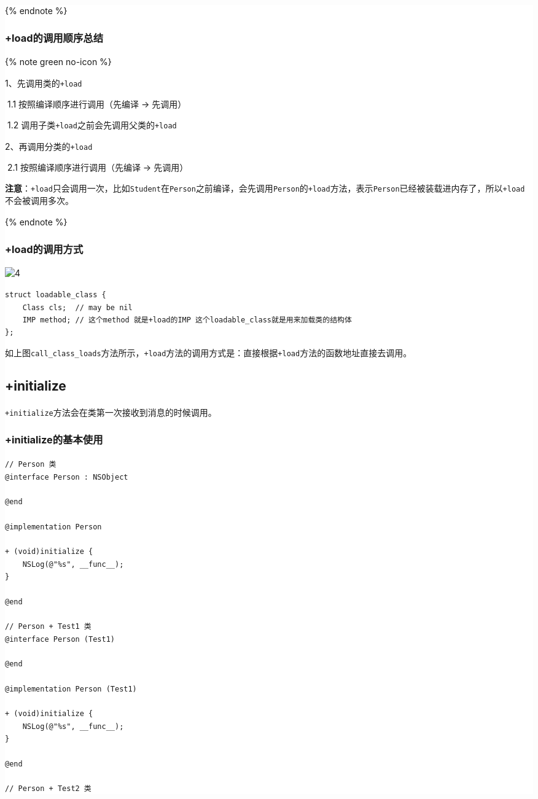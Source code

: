 {% endnote %}

### +load的调用顺序总结

{% note green no-icon %}

1、先调用类的`+load`

​	1.1 按照编译顺序进行调用（先编译 -> 先调用）

​	1.2 调用子类`+load`之前会先调用父类的`+load`

2、再调用分类的`+load`

​	2.1 按照编译顺序进行调用（先编译 -> 先调用）

**注意**：`+load`只会调用一次，比如`Student`在`Person`之前编译，会先调用`Person`的`+load`方法，表示`Person`已经被装载进内存了，所以`+load`不会被调用多次。

{% endnote %}

### +load的调用方式

![4](https://sunny-blog.oss-cn-beijing.aliyuncs.com/202211/1128/4.png)

```objc
struct loadable_class {
    Class cls;  // may be nil
    IMP method; // 这个method 就是+load的IMP 这个loadable_class就是用来加载类的结构体
};
```

如上图`call_class_loads`方法所示，`+load`方法的调用方式是：直接根据`+load`方法的函数地址直接去调用。

## +initialize

`+initialize`方法会在类第一次接收到消息的时候调用。

### +initialize的基本使用

```objc
// Person 类
@interface Person : NSObject

@end

@implementation Person

+ (void)initialize {
    NSLog(@"%s", __func__);
}

@end
  
// Person + Test1 类
@interface Person (Test1)

@end 

@implementation Person (Test1)

+ (void)initialize {
    NSLog(@"%s", __func__);
}

@end

// Person + Test2 类
```